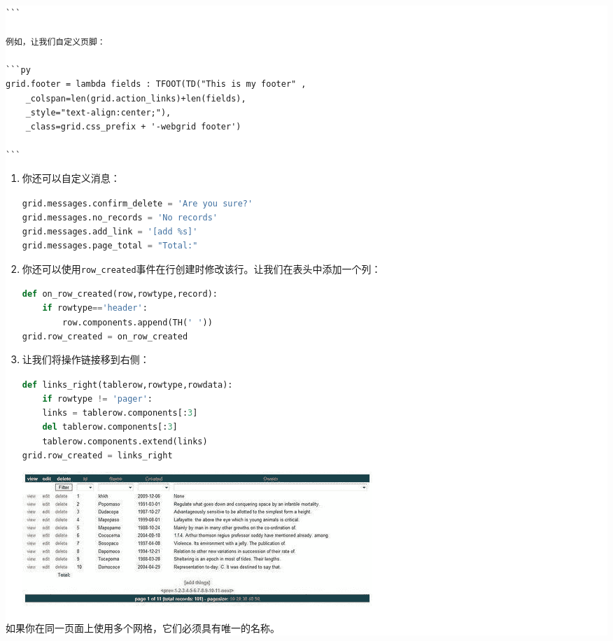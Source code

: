     ```

    例如，让我们自定义页脚：

    ```py
    grid.footer = lambda fields : TFOOT(TD("This is my footer" ,
    	_colspan=len(grid.action_links)+len(fields),
    	_style="text-align:center;"),
    	_class=grid.css_prefix + '-webgrid footer')

    ```

1.  你还可以自定义消息：

    ```py
    grid.messages.confirm_delete = 'Are you sure?'
    grid.messages.no_records = 'No records'
    grid.messages.add_link = '[add %s]'
    grid.messages.page_total = "Total:"

    ```

1.  你还可以使用`row_created`事件在行创建时修改该行。让我们在表头中添加一个列：

    ```py
    def on_row_created(row,rowtype,record):
    	if rowtype=='header':
    		row.components.append(TH(' '))
    grid.row_created = on_row_created

    ```

1.  让我们将操作链接移到右侧：

    ```py
    def links_right(tablerow,rowtype,rowdata):
    	if rowtype != 'pager':
    	links = tablerow.components[:3]
    	del tablerow.components[:3]
    	tablerow.components.extend(links)
    grid.row_created = links_right

    ```

    ![如何操作...](img/5467OS_05_36.jpg)

如果你在同一页面上使用多个网格，它们必须具有唯一的名称。
